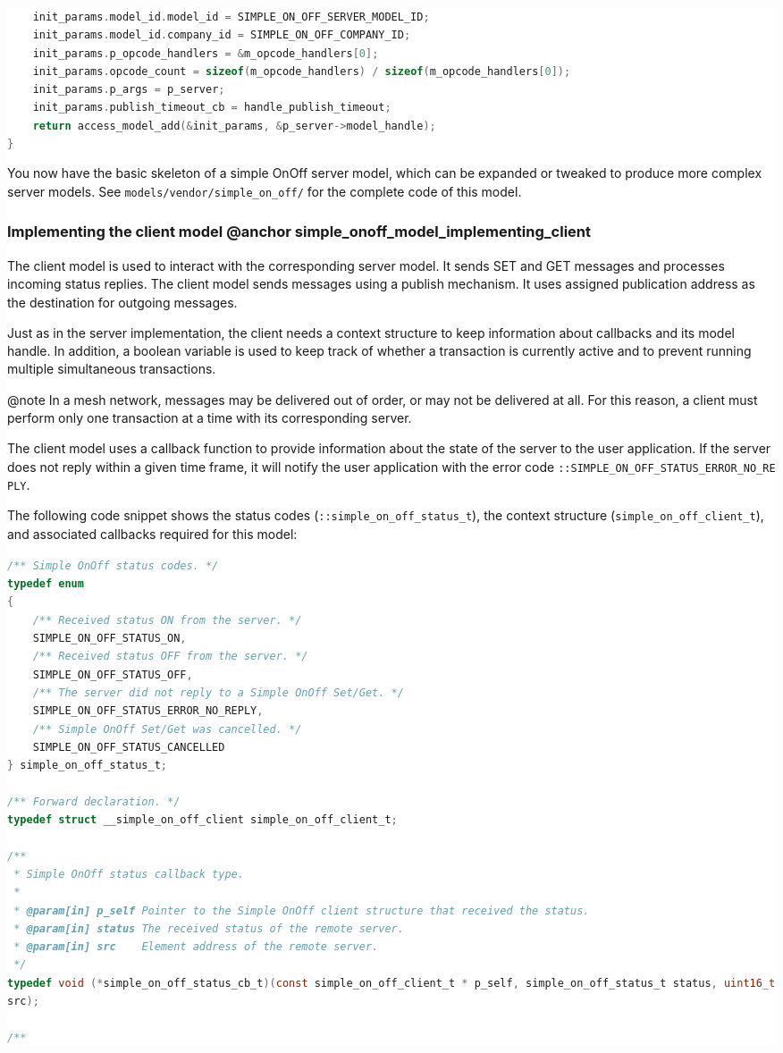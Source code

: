 ```C
    init_params.model_id.model_id = SIMPLE_ON_OFF_SERVER_MODEL_ID;
    init_params.model_id.company_id = SIMPLE_ON_OFF_COMPANY_ID;
    init_params.p_opcode_handlers = &m_opcode_handlers[0];
    init_params.opcode_count = sizeof(m_opcode_handlers) / sizeof(m_opcode_handlers[0]);
    init_params.p_args = p_server;
    init_params.publish_timeout_cb = handle_publish_timeout;
    return access_model_add(&init_params, &p_server->model_handle);
}
```

You now have the basic skeleton of a simple OnOff server model, which can be expanded
or tweaked to produce more complex server models. See `models/vendor/simple_on_off/` for the
complete code of this model.

### Implementing the client model @anchor simple_onoff_model_implementing_client

The client model is used to interact with the corresponding server model. It sends
SET and GET messages and processes incoming status replies. The client model sends messages using
a publish mechanism. It uses assigned publication address as the destination for outgoing messages.

Just as in the server implementation, the client needs a context structure to keep
information about callbacks and its model handle. In addition, a boolean variable
is used to keep track of whether a transaction is currently active and to
prevent running multiple simultaneous transactions.

@note
In a mesh network, messages may be delivered out of order, or may not be delivered at all.
For this reason, a client must perform only one transaction at a time with its corresponding server.

The client model uses a callback function to provide information about the state of the server to
the user application. If the server does not reply within a given time frame, it will notify the
user application with the error code `::SIMPLE_ON_OFF_STATUS_ERROR_NO_REPLY`.

The following code snippet shows the status codes (`::simple_on_off_status_t`), the context
structure (`simple_on_off_client_t`), and associated callbacks required for this model:

```C
/** Simple OnOff status codes. */
typedef enum
{
    /** Received status ON from the server. */
    SIMPLE_ON_OFF_STATUS_ON,
    /** Received status OFF from the server. */
    SIMPLE_ON_OFF_STATUS_OFF,
    /** The server did not reply to a Simple OnOff Set/Get. */
    SIMPLE_ON_OFF_STATUS_ERROR_NO_REPLY,
    /** Simple OnOff Set/Get was cancelled. */
    SIMPLE_ON_OFF_STATUS_CANCELLED
} simple_on_off_status_t;

/** Forward declaration. */
typedef struct __simple_on_off_client simple_on_off_client_t;

/**
 * Simple OnOff status callback type.
 *
 * @param[in] p_self Pointer to the Simple OnOff client structure that received the status.
 * @param[in] status The received status of the remote server.
 * @param[in] src    Element address of the remote server.
 */
typedef void (*simple_on_off_status_cb_t)(const simple_on_off_client_t * p_self, simple_on_off_status_t status, uint16_t src);

/**
```